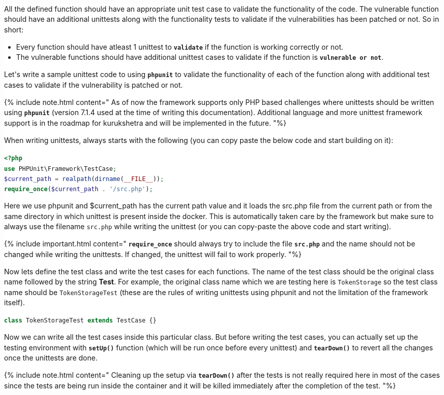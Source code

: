 All the defined function should have an appropriate unit test case to validate the functionality of the code. The vulnerable function should have an additional unittests along with the functionality tests to validate if the vulnerabilities has been patched or not. So in short:

* Every function should have atleast 1 unittest to **`validate`** if the function is working correctly or not.
* The vulnerable functions should have additional unittest cases to validate if the function is **`vulnerable or not`**.
 
 Let's write a sample unittest code to using **`phpunit`** to validate the functionality of each of the function along with additional test cases to validate if the vulnerability is patched or not.
 
 {% include note.html content="
 As of now the framework supports only PHP based challenges where unittests should be written using **`phpunit`** (version 7.1.4 used at the time of writing this documentation). Additional language and more unittest framework support is in the roadmap for kurukshetra and will be implemented in the future.
 "%}

When writing unittests, always starts with the following (you can copy paste the below code and start building on it):

```php
<?php
use PHPUnit\Framework\TestCase;
$current_path = realpath(dirname(__FILE__));
require_once($current_path . '/src.php');

```
Here we use phpunit and $current_path has the current path value and it loads the src.php file from the current path or from the same directory in which unittest is present inside the docker. This is automatically taken care by the framework but make sure to always use the filename `src.php` while writing the unittest (or you can copy-paste the above code and start writing). 

{% include important.html content="
**`require_once`** should always try to include the file **`src.php`** and the name should not be changed while writing the unittests. If changed, the unittest will fail to work properly.
"%}

Now lets define the test class and write the test cases for each functions. The name of the test class should be the original class name followed by the string **Test**. For example, the original class name which we are testing here is `TokenStorage` so the test class name should be `TokenStorageTest` (these are the rules of writing unittests using phpunit and not the limitation of the framework itself).
```php
class TokenStorageTest extends TestCase {}
```

Now we can write all the test cases inside this particular class. But before writing the test cases, you can actually set up the testing environment with **`setUp()`** function (which will be run once before every unittest) and **`tearDown()`** to revert all the changes once the unittests are done.

{% include note.html content="
Cleaning up the setup via **`tearDown()`** after the tests is not really required here in most of the cases since the tests are being run inside the container and it will be killed immediately after the completion of the test.
"%}
